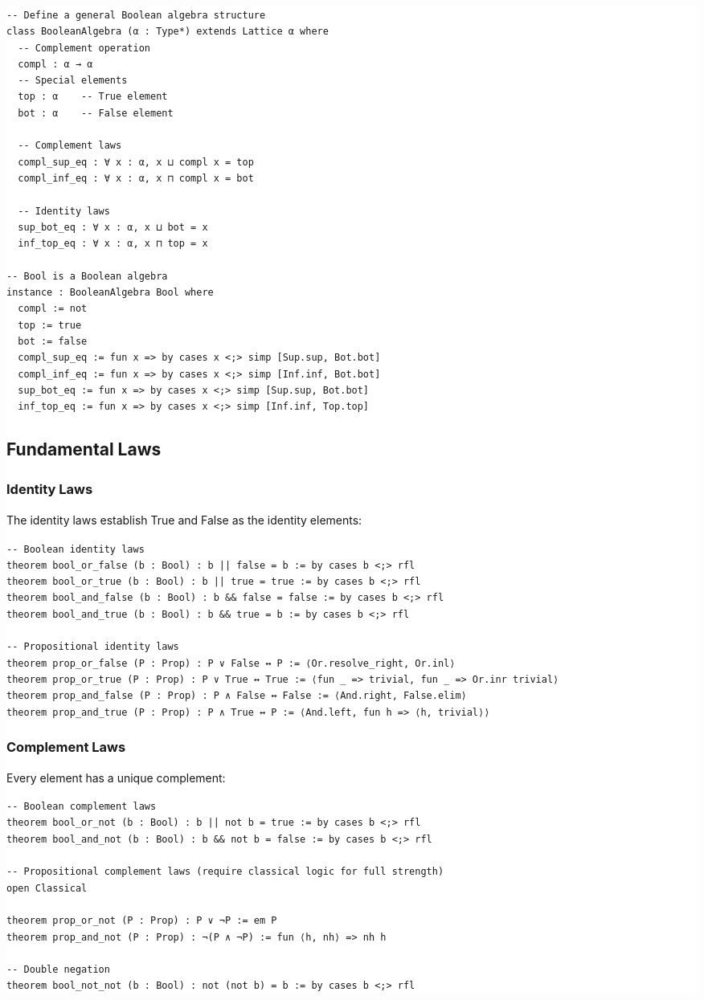 ```lean
-- Define a general Boolean algebra structure
class BooleanAlgebra (α : Type*) extends Lattice α where
  -- Complement operation
  compl : α → α
  -- Special elements
  top : α    -- True element
  bot : α    -- False element

  -- Complement laws
  compl_sup_eq : ∀ x : α, x ⊔ compl x = top
  compl_inf_eq : ∀ x : α, x ⊓ compl x = bot

  -- Identity laws
  sup_bot_eq : ∀ x : α, x ⊔ bot = x
  inf_top_eq : ∀ x : α, x ⊓ top = x

-- Bool is a Boolean algebra
instance : BooleanAlgebra Bool where
  compl := not
  top := true
  bot := false
  compl_sup_eq := fun x => by cases x <;> simp [Sup.sup, Bot.bot]
  compl_inf_eq := fun x => by cases x <;> simp [Inf.inf, Bot.bot]
  sup_bot_eq := fun x => by cases x <;> simp [Sup.sup, Bot.bot]
  inf_top_eq := fun x => by cases x <;> simp [Inf.inf, Top.top]
```

## Fundamental Laws

### Identity Laws

The identity laws establish True and False as the identity elements:

```lean
-- Boolean identity laws
theorem bool_or_false (b : Bool) : b || false = b := by cases b <;> rfl
theorem bool_or_true (b : Bool) : b || true = true := by cases b <;> rfl
theorem bool_and_false (b : Bool) : b && false = false := by cases b <;> rfl
theorem bool_and_true (b : Bool) : b && true = b := by cases b <;> rfl

-- Propositional identity laws
theorem prop_or_false (P : Prop) : P ∨ False ↔ P := ⟨Or.resolve_right, Or.inl⟩
theorem prop_or_true (P : Prop) : P ∨ True ↔ True := ⟨fun _ => trivial, fun _ => Or.inr trivial⟩
theorem prop_and_false (P : Prop) : P ∧ False ↔ False := ⟨And.right, False.elim⟩
theorem prop_and_true (P : Prop) : P ∧ True ↔ P := ⟨And.left, fun h => ⟨h, trivial⟩⟩
```

### Complement Laws

Every element has a unique complement:

```lean
-- Boolean complement laws
theorem bool_or_not (b : Bool) : b || not b = true := by cases b <;> rfl
theorem bool_and_not (b : Bool) : b && not b = false := by cases b <;> rfl

-- Propositional complement laws (require classical logic for full strength)
open Classical

theorem prop_or_not (P : Prop) : P ∨ ¬P := em P
theorem prop_and_not (P : Prop) : ¬(P ∧ ¬P) := fun ⟨h, nh⟩ => nh h

-- Double negation
theorem bool_not_not (b : Bool) : not (not b) = b := by cases b <;> rfl
```
